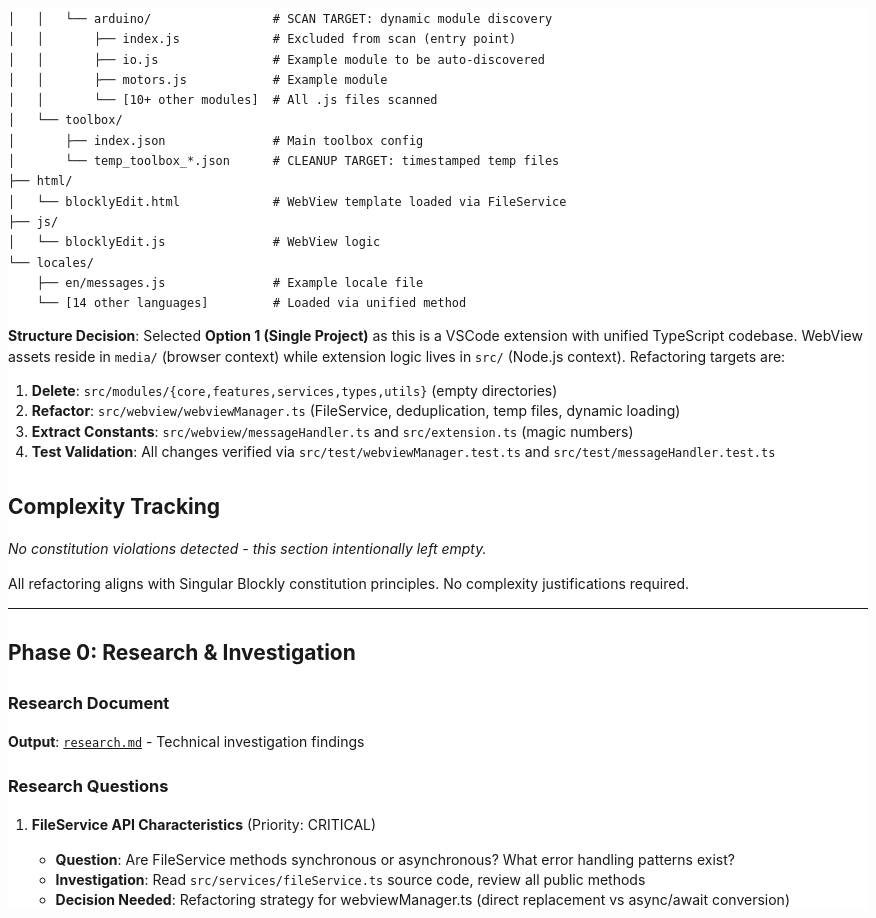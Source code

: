 ```
│   │   └── arduino/                 # SCAN TARGET: dynamic module discovery
│   │       ├── index.js             # Excluded from scan (entry point)
│   │       ├── io.js                # Example module to be auto-discovered
│   │       ├── motors.js            # Example module
│   │       └── [10+ other modules]  # All .js files scanned
│   └── toolbox/
│       ├── index.json               # Main toolbox config
│       └── temp_toolbox_*.json      # CLEANUP TARGET: timestamped temp files
├── html/
│   └── blocklyEdit.html             # WebView template loaded via FileService
├── js/
│   └── blocklyEdit.js               # WebView logic
└── locales/
    ├── en/messages.js               # Example locale file
    └── [14 other languages]         # Loaded via unified method
```

**Structure Decision**: Selected **Option 1 (Single Project)** as this is a VSCode extension with unified TypeScript codebase. WebView assets reside in `media/` (browser context) while extension logic lives in `src/` (Node.js context). Refactoring targets are:

1. **Delete**: `src/modules/{core,features,services,types,utils}` (empty directories)
2. **Refactor**: `src/webview/webviewManager.ts` (FileService, deduplication, temp files, dynamic loading)
3. **Extract Constants**: `src/webview/messageHandler.ts` and `src/extension.ts` (magic numbers)
4. **Test Validation**: All changes verified via `src/test/webviewManager.test.ts` and `src/test/messageHandler.test.ts`

## Complexity Tracking

_No constitution violations detected - this section intentionally left empty._

All refactoring aligns with Singular Blockly constitution principles. No complexity justifications required.

---

## Phase 0: Research & Investigation

### Research Document

**Output**: [`research.md`](./research.md) - Technical investigation findings

### Research Questions

1. **FileService API Characteristics** (Priority: CRITICAL)

    - **Question**: Are FileService methods synchronous or asynchronous? What error handling patterns exist?
    - **Investigation**: Read `src/services/fileService.ts` source code, review all public methods
    - **Decision Needed**: Refactoring strategy for webviewManager.ts (direct replacement vs async/await conversion)
